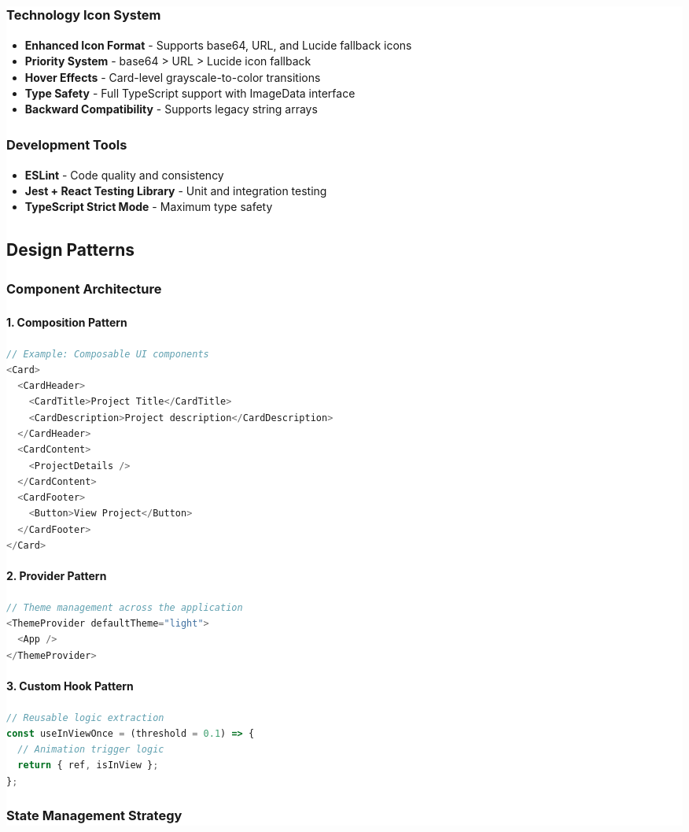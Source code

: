 ### Technology Icon System
- **Enhanced Icon Format** - Supports base64, URL, and Lucide fallback icons
- **Priority System** - base64 > URL > Lucide icon fallback
- **Hover Effects** - Card-level grayscale-to-color transitions
- **Type Safety** - Full TypeScript support with ImageData interface
- **Backward Compatibility** - Supports legacy string arrays

### Development Tools
- **ESLint** - Code quality and consistency
- **Jest + React Testing Library** - Unit and integration testing
- **TypeScript Strict Mode** - Maximum type safety

## Design Patterns

### Component Architecture

#### 1. Composition Pattern
```typescript
// Example: Composable UI components
<Card>
  <CardHeader>
    <CardTitle>Project Title</CardTitle>
    <CardDescription>Project description</CardDescription>
  </CardHeader>
  <CardContent>
    <ProjectDetails />
  </CardContent>
  <CardFooter>
    <Button>View Project</Button>
  </CardFooter>
</Card>
```

#### 2. Provider Pattern
```typescript
// Theme management across the application
<ThemeProvider defaultTheme="light">
  <App />
</ThemeProvider>
```

#### 3. Custom Hook Pattern
```typescript
// Reusable logic extraction
const useInViewOnce = (threshold = 0.1) => {
  // Animation trigger logic
  return { ref, isInView };
};
```

### State Management Strategy
